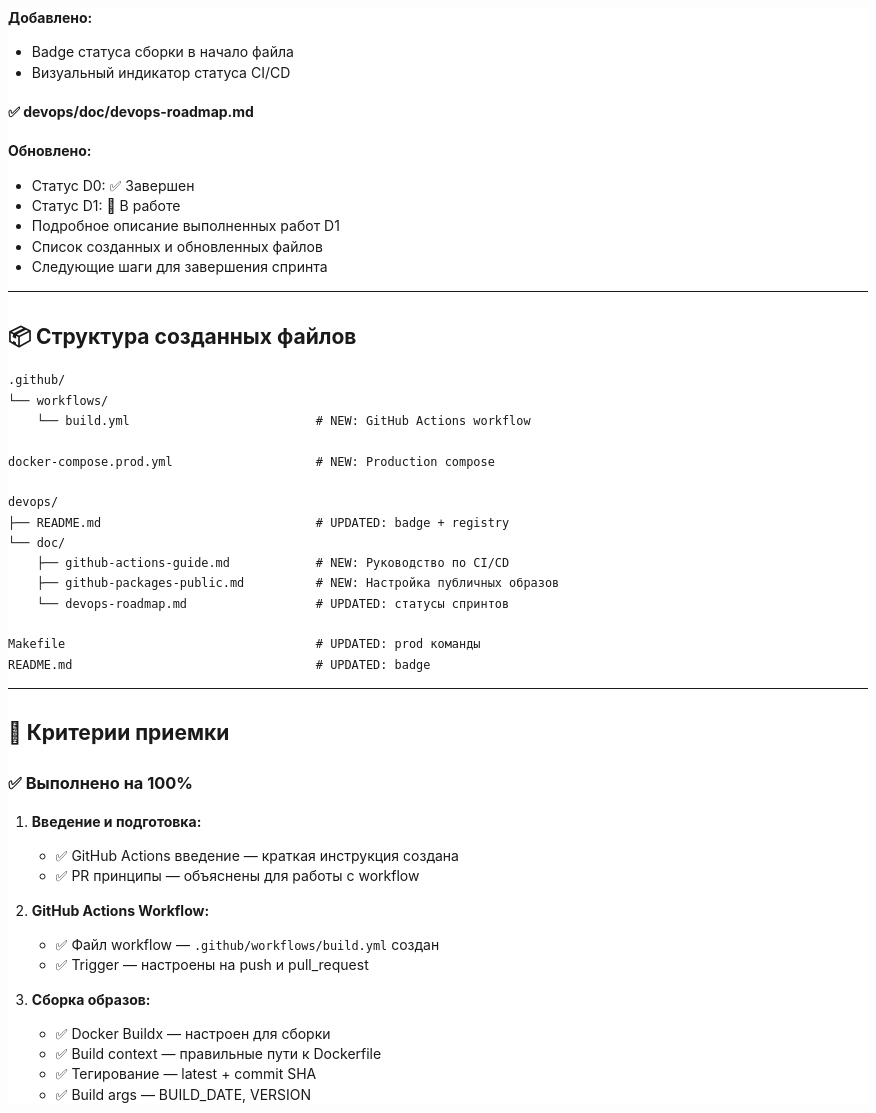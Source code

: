 **Добавлено:**
- Badge статуса сборки в начало файла
- Визуальный индикатор статуса CI/CD

#### ✅ devops/doc/devops-roadmap.md

**Обновлено:**
- Статус D0: ✅ Завершен
- Статус D1: 🚧 В работе
- Подробное описание выполненных работ D1
- Список созданных и обновленных файлов
- Следующие шаги для завершения спринта

---

## 📦 Структура созданных файлов

```
.github/
└── workflows/
    └── build.yml                          # NEW: GitHub Actions workflow

docker-compose.prod.yml                    # NEW: Production compose

devops/
├── README.md                              # UPDATED: badge + registry
└── doc/
    ├── github-actions-guide.md            # NEW: Руководство по CI/CD
    ├── github-packages-public.md          # NEW: Настройка публичных образов
    └── devops-roadmap.md                  # UPDATED: статусы спринтов

Makefile                                   # UPDATED: prod команды
README.md                                  # UPDATED: badge
```

---

## 🎯 Критерии приемки

### ✅ Выполнено на 100%

1. **Введение и подготовка:**
   - ✅ GitHub Actions введение — краткая инструкция создана
   - ✅ PR принципы — объяснены для работы с workflow

2. **GitHub Actions Workflow:**
   - ✅ Файл workflow — `.github/workflows/build.yml` создан
   - ✅ Trigger — настроены на push и pull_request

3. **Сборка образов:**
   - ✅ Docker Buildx — настроен для сборки
   - ✅ Build context — правильные пути к Dockerfile
   - ✅ Тегирование — latest + commit SHA
   - ✅ Build args — BUILD_DATE, VERSION
